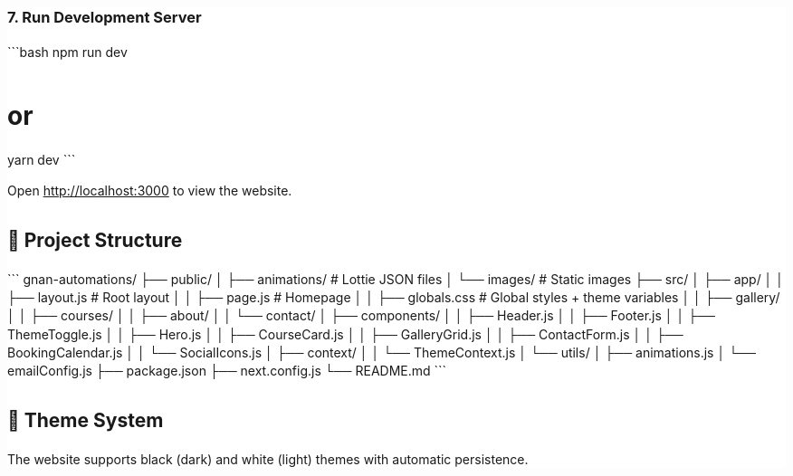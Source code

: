 ### 7. Run Development Server

\`\`\`bash
npm run dev
# or
yarn dev
\`\`\`

Open [http://localhost:3000](http://localhost:3000) to view the website.

## 📁 Project Structure

\`\`\`
gnan-automations/
├── public/
│   ├── animations/          # Lottie JSON files
│   └── images/              # Static images
├── src/
│   ├── app/
│   │   ├── layout.js        # Root layout
│   │   ├── page.js          # Homepage
│   │   ├── globals.css      # Global styles + theme variables
│   │   ├── gallery/
│   │   ├── courses/
│   │   ├── about/
│   │   └── contact/
│   ├── components/
│   │   ├── Header.js
│   │   ├── Footer.js
│   │   ├── ThemeToggle.js
│   │   ├── Hero.js
│   │   ├── CourseCard.js
│   │   ├── GalleryGrid.js
│   │   ├── ContactForm.js
│   │   ├── BookingCalendar.js
│   │   └── SocialIcons.js
│   ├── context/
│   │   └── ThemeContext.js
│   └── utils/
│       ├── animations.js
│       └── emailConfig.js
├── package.json
├── next.config.js
└── README.md
\`\`\`

## 🎨 Theme System

The website supports black (dark) and white (light) themes with automatic persistence.

